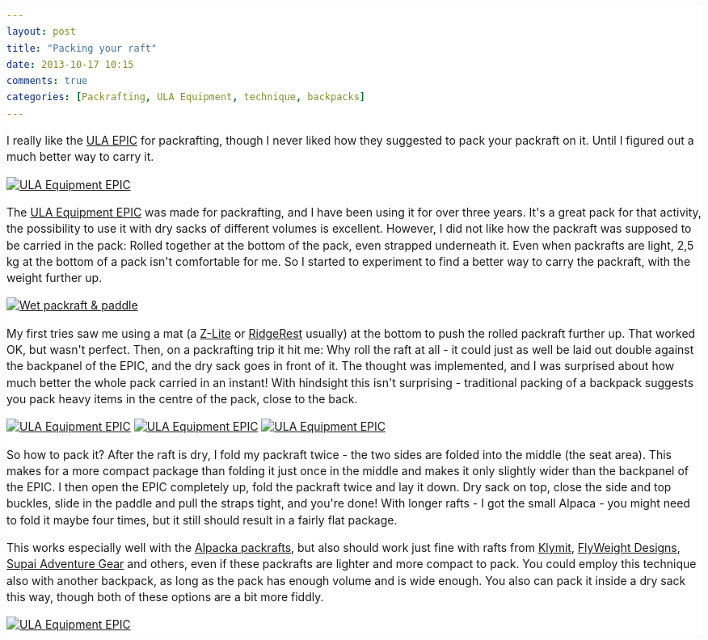 ```yaml
---
layout: post
title: "Packing your raft"
date: 2013-10-17 10:15
comments: true
categories: [Packrafting, ULA Equipment, technique, backpacks]
---
```


I really like the [ULA EPIC](http://bit.ly/WUaRuk) for packrafting, though I never liked how they suggested to pack your packraft on it. Until I figured out a much better way to carry it.

<a href="http://hikinginfinland.com/2013/10/packing-your-raft.html" title="ULA Equipment EPIC"><img src="http://farm3.staticflickr.com/2820/10324096124_daec431087_b.jpg" width="1024" height="680" alt="ULA Equipment EPIC"></a>



The [ULA Equipment EPIC](http://bit.ly/WUaRuk) was made for packrafting, and I have been using it for over three years. It's a great pack for that activity, the possibility to use it with dry sacks of different volumes is excellent. However, I did not like how the packraft was supposed to be carried in the pack: Rolled together at the bottom of the pack, even strapped underneath it. Even when packrafts are light, 2,5 kg at the bottom of a pack isn't comfortable for me. So I started to experiment to find a better way to carry the packraft, with the weight further up.

<a href="http://www.flickr.com/photos/hendrikmorkel/9534961449/" title="Wet packraft &amp; paddle"><img src="http://farm8.staticflickr.com/7432/9534961449_d2ae90436e_b.jpg" width="1024" height="680" alt="Wet packraft &amp; paddle"></a>

My first tries saw me using a mat (a [Z-Lite](http://www.bergfreunde.de/therm-a-rest-z-lite-sol-isomatte/) or [RidgeRest](http://www.bergzeit.de/therm-a-rest-ridgerest-solite-isomatte/) usually) at the bottom to push the rolled packraft further up. That worked OK, but wasn't perfect. Then, on a packrafting trip it hit me: Why roll the raft at all - it could just as well be laid out double against the backpanel of the EPIC, and the dry sack goes in front of it. The thought was implemented, and I was surprised about how much better the whole pack carried in an instant! With hindsight this isn't surprising - traditional packing of a backpack suggests you pack heavy items in the centre of the pack, close to the back. 

<a href="http://www.flickr.com/photos/hendrikmorkel/10324280143/" title="ULA Equipment EPIC"><img src="http://farm4.staticflickr.com/3706/10324280143_ce55d2e92d_b.jpg" width="1024" height="680" alt="ULA Equipment EPIC"></a>
<a href="http://www.flickr.com/photos/hendrikmorkel/10324123586/" title="ULA Equipment EPIC"><img src="http://farm3.staticflickr.com/2830/10324123586_04e4a399b2_b.jpg" width="1024" height="680" alt="ULA Equipment EPIC"></a>
<a href="http://www.flickr.com/photos/hendrikmorkel/10324133366/" title="ULA Equipment EPIC"><img src="http://farm4.staticflickr.com/3733/10324133366_eb1368e674_b.jpg" width="1024" height="680" alt="ULA Equipment EPIC"></a>

So how to pack it? After the raft is dry, I fold my packraft twice - the two sides are folded into the middle (the seat area). This makes for a more compact package than folding it just once in the middle and makes it only slightly wider than the backpanel of the EPIC. I then open the EPIC completely up, fold the packraft twice and lay it down. Dry sack on top, close the side and top buckles, slide in the paddle and pull the straps tight, and you're done! With longer rafts - I got the small Alpaca - you might need to fold it maybe four times, but it still should result in a fairly flat package.

This works especially well with the [Alpacka packrafts](http://www.alpackaraft.com/), but also should work just fine with rafts from [Klymit](http://bit.ly/ZDiyFO), [FlyWeight Designs](http://flyweightdesigns.com/), [Supai Adventure Gear](http://www.supaiadventuregear.com/) and others, even if these packrafts are lighter and more compact to pack. You could employ this technique also with another backpack, as long as the pack has enough volume and is wide enough. You also can pack it inside a dry sack this way, though both of these options are a bit more fiddly. 

<a href="http://www.flickr.com/photos/hendrikmorkel/10324127325/" title="ULA Equipment EPIC"><img src="http://farm3.staticflickr.com/2888/10324127325_ee111960fd_b.jpg" width="1024" height="680" alt="ULA Equipment EPIC"></a>
